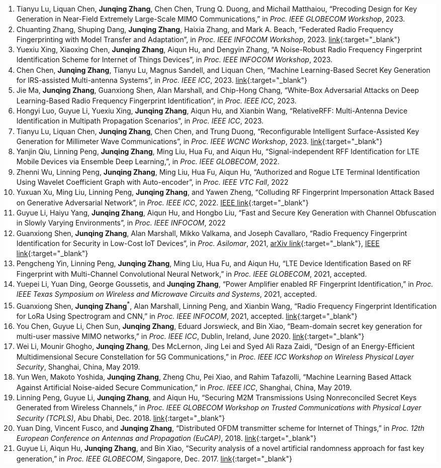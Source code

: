 1. Tianyu Lu, Liquan Chen, **Junqing Zhang**, Chen Chen, Trung Q. Duong, and Michail Matthaiou, “Precoding Design for Key Generation in Near-Field
Extremely Large-Scale MIMO Communications,” in _Proc. IEEE GLOBECOM Workshop_, 2023. 
1. Chuanting Zhang, Shuping Dang, **Junqing Zhang**, Haixia Zhang, and Mark A. Beach, “Federated Radio Frequency Fingerprinting with Model Transfer and Adaptation”, in _Proc. IEEE INFOCOM Workshop_, 2023. [link](https://arxiv.org/abs/2302.11418){:target="_blank"}
1. Yuexiu Xing, Xiaoxing Chen, **Junqing Zhang**, Aiqun Hu, and Dengyin Zhang, “A Noise-Robust Radio Frequency Fingerprint Identification Scheme for Internet of Things Devices”, in _Proc. IEEE INFOCOM Workshop_, 2023. 
1. Chen Chen, **Junqing Zhang**, Tianyu Lu, Magnus Sandell, and Liquan Chen, “Machine Learning-Based Secret Key Generation for IRS-assisted Multi-antenna Systems”, in _Proc. IEEE ICC_, 2023. [link](https://arxiv.org/abs/2301.08179){:target="_blank"}
1. Jie Ma, **Junqing Zhang**, Guanxiong Shen, Alan Marshall, and Chip-Hong Chang, “White-Box Adversarial Attacks on Deep Learning-Based Radio Frequency Fingerprint Identification”, in _Proc. IEEE ICC_, 2023.
1. Hongyi Luo, Guyue Li, Yuexiu Xing, **Junqing Zhang**, Aiqun Hu, and Xianbin Wang, “RelativeRFF: Multi-Antenna Device Identification in Multipath Propagation Scenarios”, in _Proc. IEEE ICC_, 2023.
1. Tianyu Lu, Liquan Chen, **Junqing Zhang**, Chen Chen, and Trung Duong, “Reconfigurable Intelligent Surface-Assisted Key Generation for Millimeter Wave Communications”, in _Proc. IEEE WCNC Workshop_, 2023. [link](https://ieeexplore.ieee.org/document/10119128){:target="_blank"}
1. Yanjin Qiu, Linning Peng, **Junqing Zhang**, Ming Liu, Hua Fu, and Aiqun Hu, “Signal-independent RFF Identification for LTE Mobile Devices via Ensemble Deep Learning,”, in _Proc. IEEE GLOBECOM_, 2022. 
1. Zhenni Wu, Linning Peng, **Junqing Zhang**, Ming Liu, Hua Fu, Aiqun Hu, “Authorized and Rogue LTE Terminal Identification Using Wavelet Coefficient Graph with Auto-encoder”, in _Proc. IEEE VTC Fall_, 2022 
1. Yuxuan Xu, Ming Liu, Linning Peng, **Junqing Zhang**, and Yawen Zheng, “Colluding RF Fingerprint Impersonation Attack Based on Generative Adversarial Network”, in _Proc. IEEE ICC_, 2022. [IEEE link](https://ieeexplore.ieee.org/document/9838574){:target="_blank"}
1. Guyue Li, Haiyu Yang, **Junqing Zhang**, Aiqun Hu, and Hongbo Liu, “Fast and Secure Key Generation with Channel Obfuscation in Slowly Varying Environments”, in _Proc. IEEE INFOCOM_, 2022
1. Guanxiong Shen, **Junqing Zhang**, Alan Marshall, Mikko Valkama, and Joseph Cavallaro, “Radio Frequency Fingerprint Identification for Security in Low-Cost IoT Devices”, in _Proc. Asilomar_, 2021, [arXiv link](https://arxiv.org/abs/2111.14275){:target="_blank"}, [IEEE link](https://ieeexplore.ieee.org/document/9723287){:target="_blank"}
1. Pengcheng Yin, Linning Peng, **Junqing Zhang**, Ming Liu, Hua Fu, and Aiqun Hu,  “LTE Device Identification Based on RF Fingerprint with Multi-Channel Convolutional Neural Network,” in _Proc. IEEE GLOBECOM_, 2021, accepted.
1. Yuepei Li, Yuan Ding, George Goussetis, and **Junqing Zhang**, “Power Amplifier enabled RF Fingerprint Identification,” in _Proc. IEEE Texas Symposium on Wireless and Microwave Circuits and Systems_, 2021, accepted.
1. Guanxiong Shen, **Junqing Zhang**<sup>*</sup>, Alan Marshall, Linning Peng, and Xianbin Wang, “Radio Frequency Fingerprint Identification for LoRa Using Spectrogram and CNN,” in _Proc. IEEE INFOCOM_, 2021, accepted. [link](https://arxiv.org/abs/2101.01668){:target="_blank"}
1. You Chen, Guyue Li, Chen Sun, **Junqing Zhang**, Eduard Jorswieck, and Bin Xiao, “Beam-domain secret key generation for multi-user massive MIMO networks,” in _Proc. IEEE ICC_, Dublin, Ireland, June 2020. [link](https://ieeexplore.ieee.org/document/9149130/){:target="_blank"}
1. Wei Li, Mounir Ghogho, **Junqing Zhang**, Des McLernon, Jing Lei and Syed Ali Raza Zaidi, “Design of an Energy-Efficient Multidimensional Secure Constellation for 5G Communications,” in _Proc. IEEE ICC Workshop on Wireless Physical Layer Security_, Shanghai, China, May 2019.
1. Yun Wen, Makoto Yoshida, **Junqing Zhang**, Zheng Chu, Pei Xiao, and Rahim Tafazolli, “Machine Learning Based Attack Against Artificial Noise-aided Secure Communication,” in _Proc. IEEE ICC_, Shanghai, China, May 2019.
1. Linning Peng, Guyue Li, **Junqing Zhang**, and Aiqun Hu, “Securing M2M Transmissions Using Nonreconciled Secret Keys Generated from Wireless Channels,” in _Proc. IEEE GLOBECOM Workshop on Trusted Communications with Physical Layer Security (TCPLS)_, Abu Dhabi, Dec. 2018. [link](https://ieeexplore.ieee.org/abstract/document/8644401){:target="_blank"}
1. Yuan Ding, Vincent Fusco, and **Junqing Zhang**, “Distributed OFDM transmitter scheme for Internet of Things,” in _Proc. 12th European Conference on Antennas and Propagation (EuCAP)_, 2018. [link](https://digital-library.theiet.org/content/conferences/10.1049/cp.2018.0480){:target="_blank"}
1. Guyue Li, Aiqun Hu, **Junqing Zhang**, and Bin Xiao, “Security analysis of a novel artificial randomness approach for fast key generation,” in _Proc. IEEE GLOBECOM_, Singapore, Dec. 2017. [link](https://ieeexplore.ieee.org/abstract/document/8254029){:target="_blank"}